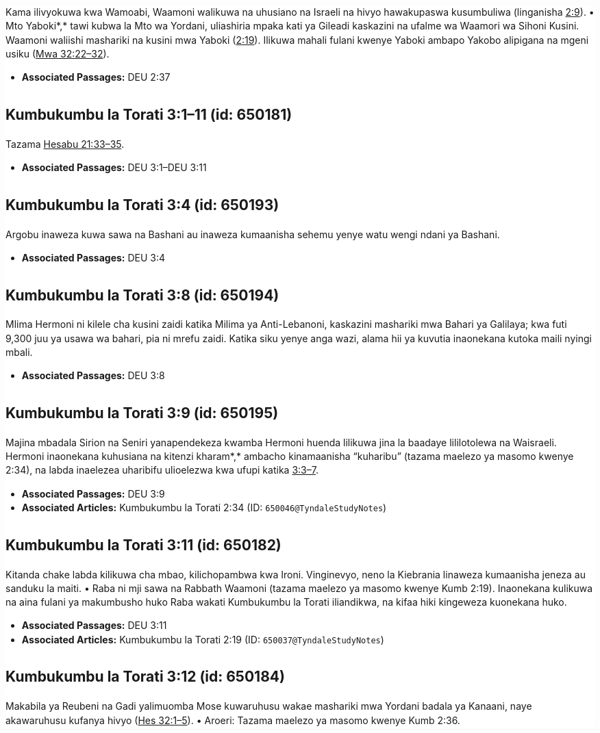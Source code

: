 Kama ilivyokuwa kwa Wamoabi, Waamoni walikuwa na uhusiano na Israeli na hivyo hawakupaswa kusumbuliwa (linganisha [2:9](https://ref.ly/Deut2:9)). • Mto Yaboki*,* tawi kubwa la Mto wa Yordani, uliashiria mpaka kati ya Gileadi kaskazini na ufalme wa Waamori wa Sihoni Kusini. Waamoni waliishi mashariki na kusini mwa Yaboki ([2:19](https://ref.ly/Deut2:19)). Ilikuwa mahali fulani kwenye Yaboki ambapo Yakobo alipigana na mgeni usiku ([Mwa 32:22–32](https://ref.ly/Gen32:22-Gen32:32)).

* **Associated Passages:** DEU 2:37

## Kumbukumbu la Torati 3:1–11 (id: 650181)

Tazama [Hesabu 21:33–35](https://ref.ly/Num21:33-Num21:35).

* **Associated Passages:** DEU 3:1–DEU 3:11

## Kumbukumbu la Torati 3:4 (id: 650193)

Argobu inaweza kuwa sawa na Bashani au inaweza kumaanisha sehemu yenye watu wengi ndani ya Bashani.

* **Associated Passages:** DEU 3:4

## Kumbukumbu la Torati 3:8 (id: 650194)

Mlima Hermoni ni kilele cha kusini zaidi katika Milima ya Anti\-Lebanoni, kaskazini mashariki mwa Bahari ya Galilaya; kwa futi 9,300 juu ya usawa wa bahari, pia ni mrefu zaidi. Katika siku yenye anga wazi, alama hii ya kuvutia inaonekana kutoka maili nyingi mbali.

* **Associated Passages:** DEU 3:8

## Kumbukumbu la Torati 3:9 (id: 650195)

Majina mbadala Sirion na Seniri yanapendekeza kwamba Hermoni huenda lilikuwa jina la baadaye lililotolewa na Waisraeli. Hermoni inaonekana kuhusiana na kitenzi kharam*,* ambacho kinamaanisha “kuharibu” (tazama maelezo ya masomo kwenye 2:34), na labda inaelezea uharibifu ulioelezwa kwa ufupi katika [3:3–7](https://ref.ly/Deut3:3-Deut3:7).

* **Associated Passages:** DEU 3:9
* **Associated Articles:** Kumbukumbu la Torati 2:34 (ID: `650046@TyndaleStudyNotes`)

## Kumbukumbu la Torati 3:11 (id: 650182)

Kitanda chake labda kilikuwa cha mbao, kilichopambwa kwa Ironi. Vinginevyo, neno la Kiebrania linaweza kumaanisha jeneza au sanduku la maiti. • Raba ni mji sawa na Rabbath Waamoni (tazama maelezo ya masomo kwenye Kumb 2:19). Inaonekana kulikuwa na aina fulani ya makumbusho huko Raba wakati Kumbukumbu la Torati iliandikwa, na kifaa hiki kingeweza kuonekana huko.

* **Associated Passages:** DEU 3:11
* **Associated Articles:** Kumbukumbu la Torati 2:19 (ID: `650037@TyndaleStudyNotes`)

## Kumbukumbu la Torati 3:12 (id: 650184)

Makabila ya Reubeni na Gadi yalimuomba Mose kuwaruhusu wakae mashariki mwa Yordani badala ya Kanaani, naye akawaruhusu kufanya hivyo ([Hes 32:1–5](https://ref.ly/Num32:1-Num32:5)). • Aroeri: Tazama maelezo ya masomo kwenye Kumb 2:36.
